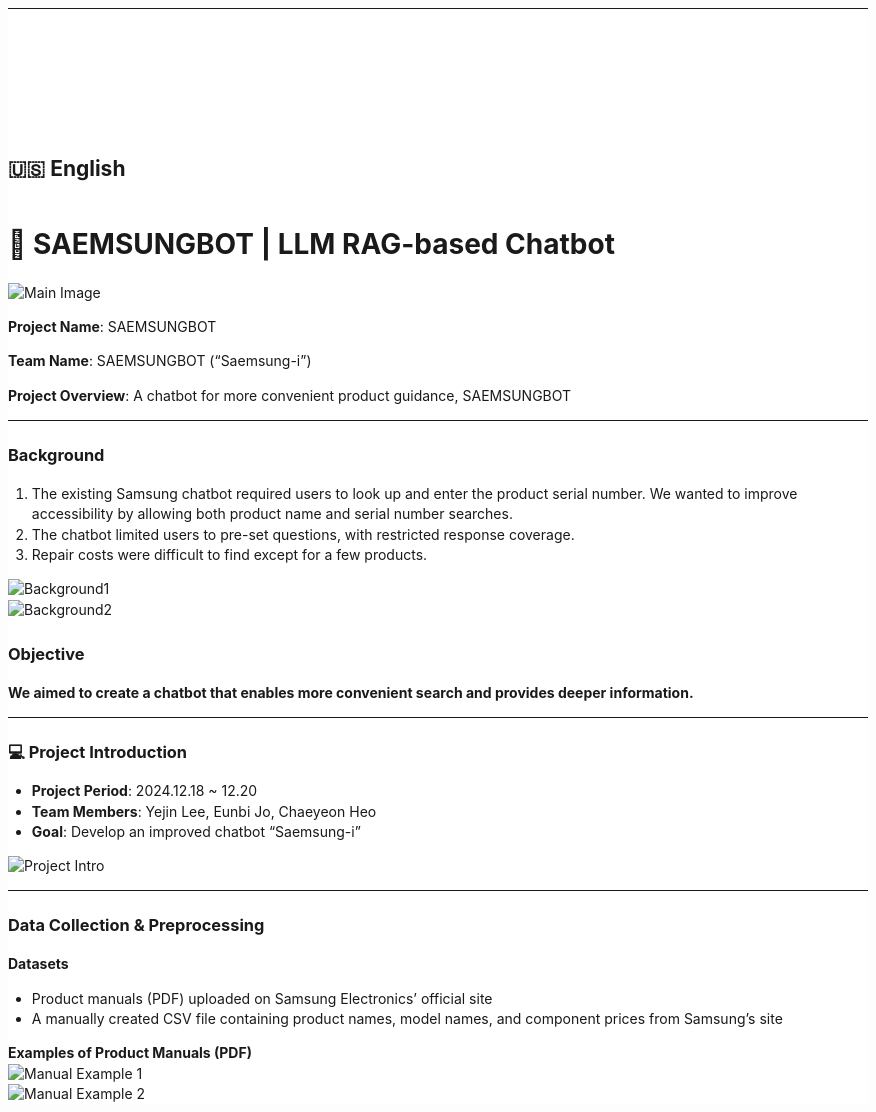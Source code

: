 

---------

<br><br><br><br><br>
## 🇺🇸 English
# 🤖 SAEMSUNGBOT | LLM RAG-based Chatbot

![Main Image](image/SAEMSUNGBOT.png)

**Project Name**: SAEMSUNGBOT  

**Team Name**: SAEMSUNGBOT (“Saemsung-i”)  

**Project Overview**: A chatbot for more convenient product guidance, SAEMSUNGBOT  

--------

### **Background**
1. The existing Samsung chatbot required users to look up and enter the product serial number. We wanted to improve accessibility by allowing both product name and serial number searches.  
2. The chatbot limited users to pre-set questions, with restricted response coverage.  
3. Repair costs were difficult to find except for a few products.  

![Background1](image/background_1.png)  
![Background2](image/background_2.png)  

### **Objective**
**We aimed to create a chatbot that enables more convenient search and provides deeper information.**

-------

### **💻 Project Introduction**
- **Project Period**: 2024.12.18 ~ 12.20  
- **Team Members**: Yejin Lee, Eunbi Jo, Chaeyeon Heo  
- **Goal**: Develop an improved chatbot “Saemsung-i”  

![Project Intro](image/background_3.png)

--------

### **Data Collection & Preprocessing**
**Datasets**  
- Product manuals (PDF) uploaded on Samsung Electronics’ official site  
- A manually created CSV file containing product names, model names, and component prices from Samsung’s site  

**Examples of Product Manuals (PDF)**  
![Manual Example 1](image/Data_Introduction_phone.png)  
![Manual Example 2](image/Data_Introduction_oven.png)  
